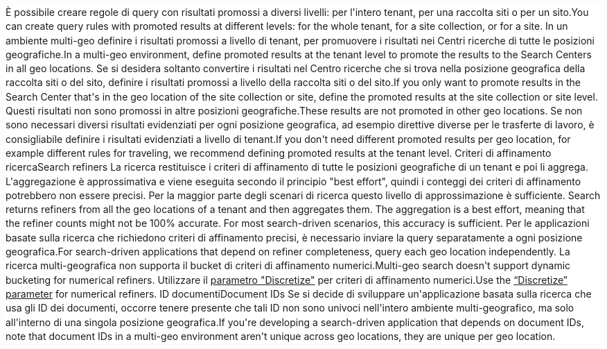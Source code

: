 <td align="left"><span data-ttu-id="a1fcc-138">È possibile creare regole di query con risultati promossi a diversi livelli: per l'intero tenant, per una raccolta siti o per un sito.</span><span class="sxs-lookup"><span data-stu-id="a1fcc-138">You can create query rules with promoted results at different levels: for the whole tenant, for a site collection, or for a site.</span></span> <span data-ttu-id="a1fcc-139">In un ambiente multi-geo definire i risultati promossi a livello di tenant, per promuovere i risultati nei Centri ricerche di tutte le posizioni geografiche.</span><span class="sxs-lookup"><span data-stu-id="a1fcc-139">In a multi-geo environment, define promoted results at the tenant level to promote the results to the Search Centers in all geo locations.</span></span> <span data-ttu-id="a1fcc-140">Se si desidera soltanto convertire i risultati nel Centro ricerche che si trova nella posizione geografica della raccolta siti o del sito, definire i risultati promossi a livello della raccolta siti o del sito.</span><span class="sxs-lookup"><span data-stu-id="a1fcc-140">If you only want to promote results in the Search Center that's in the geo location of the site collection or site, define the promoted results at the site collection or site level.</span></span> <span data-ttu-id="a1fcc-141">Questi risultati non sono promossi in altre posizioni geografiche.</span><span class="sxs-lookup"><span data-stu-id="a1fcc-141">These results are not promoted in other geo locations.</span></span></td>
<td align="left"><span data-ttu-id="a1fcc-142">Se non sono necessari diversi risultati evidenziati per ogni posizione geografica, ad esempio direttive diverse per le trasferte di lavoro, è consigliabile definire i risultati evidenziati a livello di tenant.</span><span class="sxs-lookup"><span data-stu-id="a1fcc-142">If you don't need different promoted results per geo location, for example different rules for traveling, we recommend defining promoted results at the tenant level.</span></span></td>
</tr>
<tr class="even">
<td align="left"><span data-ttu-id="a1fcc-143">Criteri di affinamento ricerca</span><span class="sxs-lookup"><span data-stu-id="a1fcc-143">Search refiners</span></span></td>
<td align="left"><span data-ttu-id="a1fcc-p108">La ricerca restituisce i criteri di affinamento di tutte le posizioni geografiche di un tenant e poi li aggrega. L'aggregazione è approssimativa e viene eseguita secondo il principio "best effort", quindi i conteggi dei criteri di affinamento potrebbero non essere precisi. Per la maggior parte degli scenari di ricerca questo livello di approssimazione è sufficiente. </span><span class="sxs-lookup"><span data-stu-id="a1fcc-p108">Search returns refiners from all the geo locations of a tenant and then aggregates them. The aggregation is a best effort, meaning that the refiner counts might not be 100% accurate. For most search-driven scenarios, this accuracy is sufficient. </span></span></td>
<td align="left"><span data-ttu-id="a1fcc-147">Per le applicazioni basate sulla ricerca che richiedono criteri di affinamento precisi, è necessario inviare la query separatamente a ogni posizione geografica.</span><span class="sxs-lookup"><span data-stu-id="a1fcc-147">For search-driven applications that depend on refiner completeness, query each geo location independently.</span></span></td>
</tr>
<tr class="odd">
<td align="left"></td>
<td align="left"><span data-ttu-id="a1fcc-148">La ricerca multi-geografica non supporta il bucket di criteri di affinamento numerici.</span><span class="sxs-lookup"><span data-stu-id="a1fcc-148">Multi-geo search doesn't support dynamic bucketing for numerical refiners.</span></span></td>
<td align="left"><span data-ttu-id="a1fcc-149">Utilizzare il <a href="https://docs.microsoft.com/sharepoint/dev/general-development/query-refinement-in-sharepoint">parametro "Discretize"</a> per criteri di affinamento numerici.</span><span class="sxs-lookup"><span data-stu-id="a1fcc-149">Use the <a href="https://docs.microsoft.com/sharepoint/dev/general-development/query-refinement-in-sharepoint">“Discretize” parameter</a> for numerical refiners.</span></span></td>
</tr>
<tr class="even">
<td align="left"><span data-ttu-id="a1fcc-150">ID documenti</span><span class="sxs-lookup"><span data-stu-id="a1fcc-150">Document IDs</span></span></td>
<td align="left"><span data-ttu-id="a1fcc-151">Se si decide di sviluppare un'applicazione basata sulla ricerca che usa gli ID dei documenti, occorre tenere presente che tali ID non sono univoci nell'intero ambiente multi-geografico, ma solo all'interno di una singola posizione geografica.</span><span class="sxs-lookup"><span data-stu-id="a1fcc-151">If you're developing a search-driven application that depends on document IDs, note that document IDs in a multi-geo environment aren't unique across geo locations, they are unique per geo location.</span></span></td>